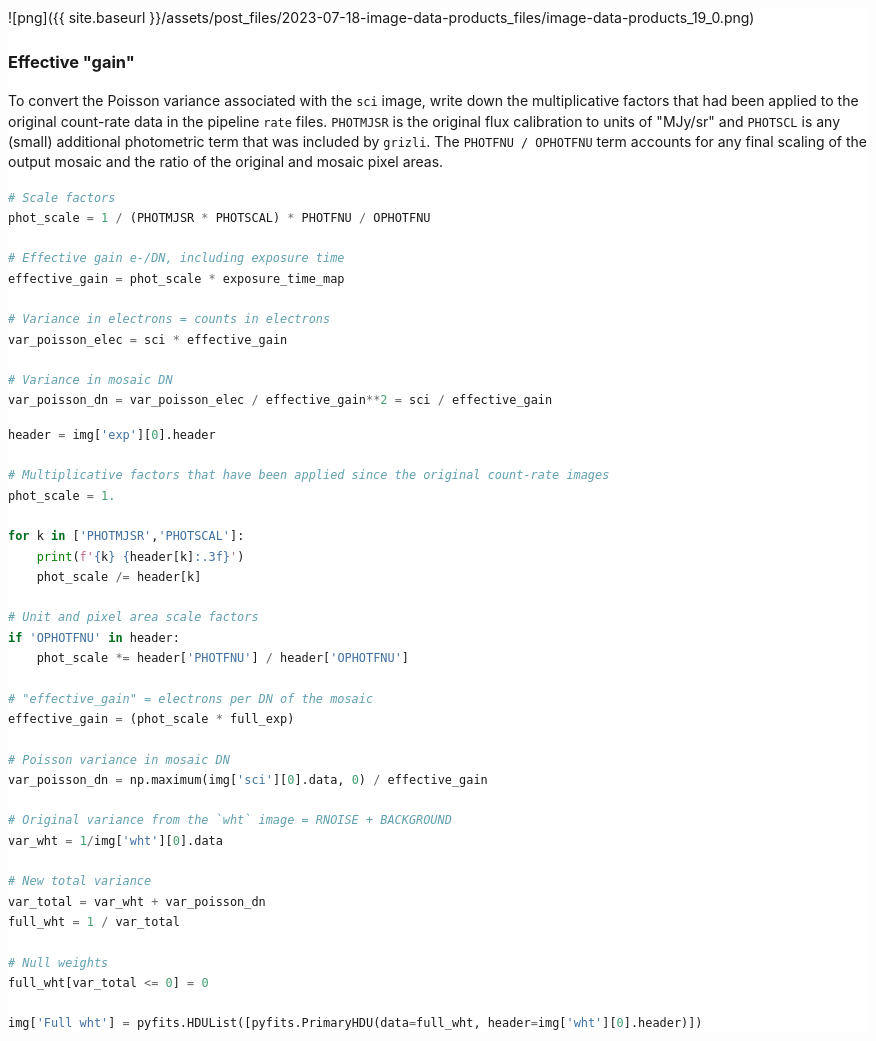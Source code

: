 ![png]({{ site.baseurl }}/assets/post_files/2023-07-18-image-data-products_files/image-data-products_19_0.png)
    


### Effective "gain"

To convert the Poisson variance associated with the `sci` image, write down the multiplicative factors that had been applied to the original count-rate data in the pipeline `rate` files.  `PHOTMJSR` is the original flux calibration to units of "MJy/sr" and `PHOTSCL` is any (small) additional photometric term that was included by `grizli`.  The `PHOTFNU / OPHOTFNU` term accounts for any final scaling of the output mosaic and the ratio of the original and mosaic pixel areas.

```python
# Scale factors
phot_scale = 1 / (PHOTMJSR * PHOTSCAL) * PHOTFNU / OPHOTFNU

# Effective gain e-/DN, including exposure time
effective_gain = phot_scale * exposure_time_map

# Variance in electrons = counts in electrons
var_poisson_elec = sci * effective_gain

# Variance in mosaic DN
var_poisson_dn = var_poisson_elec / effective_gain**2 = sci / effective_gain
```




```python
header = img['exp'][0].header

# Multiplicative factors that have been applied since the original count-rate images
phot_scale = 1.

for k in ['PHOTMJSR','PHOTSCAL']:
    print(f'{k} {header[k]:.3f}')
    phot_scale /= header[k]

# Unit and pixel area scale factors
if 'OPHOTFNU' in header:
    phot_scale *= header['PHOTFNU'] / header['OPHOTFNU']

# "effective_gain" = electrons per DN of the mosaic
effective_gain = (phot_scale * full_exp)

# Poisson variance in mosaic DN
var_poisson_dn = np.maximum(img['sci'][0].data, 0) / effective_gain

# Original variance from the `wht` image = RNOISE + BACKGROUND
var_wht = 1/img['wht'][0].data

# New total variance
var_total = var_wht + var_poisson_dn
full_wht = 1 / var_total

# Null weights
full_wht[var_total <= 0] = 0

img['Full wht'] = pyfits.HDUList([pyfits.PrimaryHDU(data=full_wht, header=img['wht'][0].header)])
```

